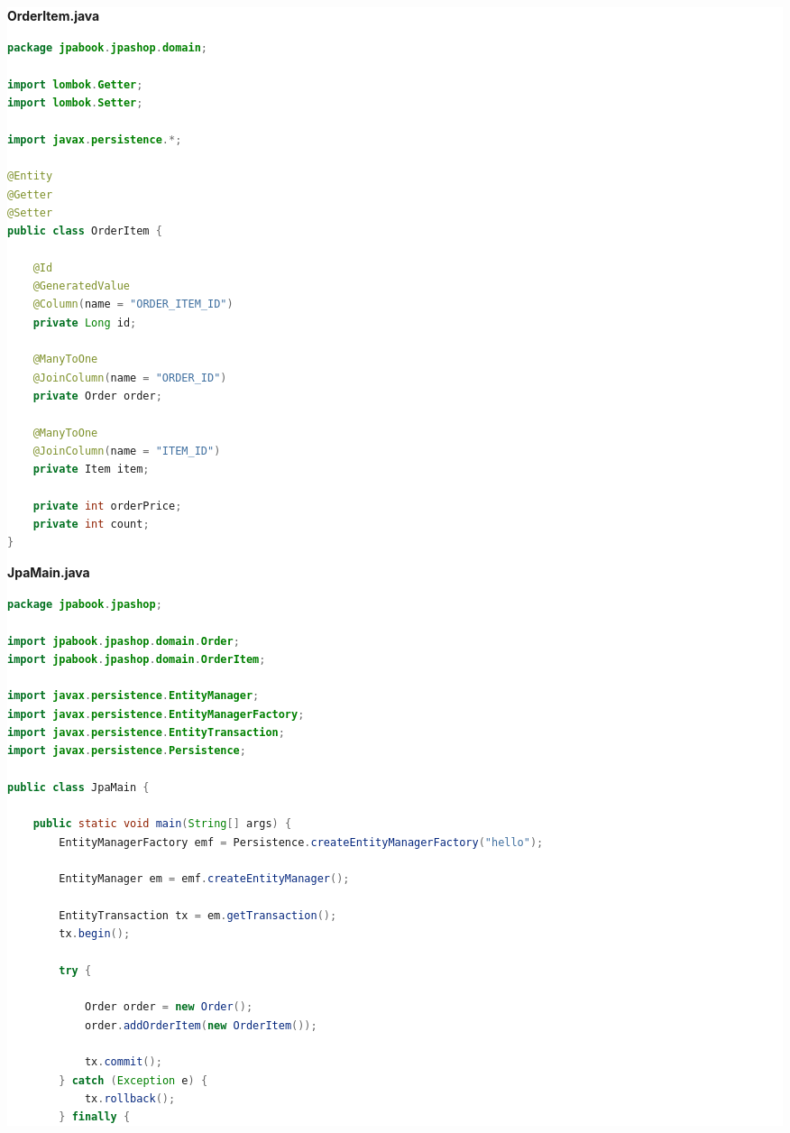 **OrderItem.java**

```java
package jpabook.jpashop.domain;

import lombok.Getter;
import lombok.Setter;

import javax.persistence.*;

@Entity
@Getter
@Setter
public class OrderItem {

    @Id
    @GeneratedValue
    @Column(name = "ORDER_ITEM_ID")
    private Long id;

    @ManyToOne
    @JoinColumn(name = "ORDER_ID")
    private Order order;

    @ManyToOne
    @JoinColumn(name = "ITEM_ID")
    private Item item;

    private int orderPrice;
    private int count;
}
```

**JpaMain.java**

```java
package jpabook.jpashop;

import jpabook.jpashop.domain.Order;
import jpabook.jpashop.domain.OrderItem;

import javax.persistence.EntityManager;
import javax.persistence.EntityManagerFactory;
import javax.persistence.EntityTransaction;
import javax.persistence.Persistence;

public class JpaMain {

    public static void main(String[] args) {
        EntityManagerFactory emf = Persistence.createEntityManagerFactory("hello");

        EntityManager em = emf.createEntityManager();

        EntityTransaction tx = em.getTransaction();
        tx.begin();

        try {

            Order order = new Order();
            order.addOrderItem(new OrderItem());

            tx.commit();
        } catch (Exception e) {
            tx.rollback();
        } finally {
```